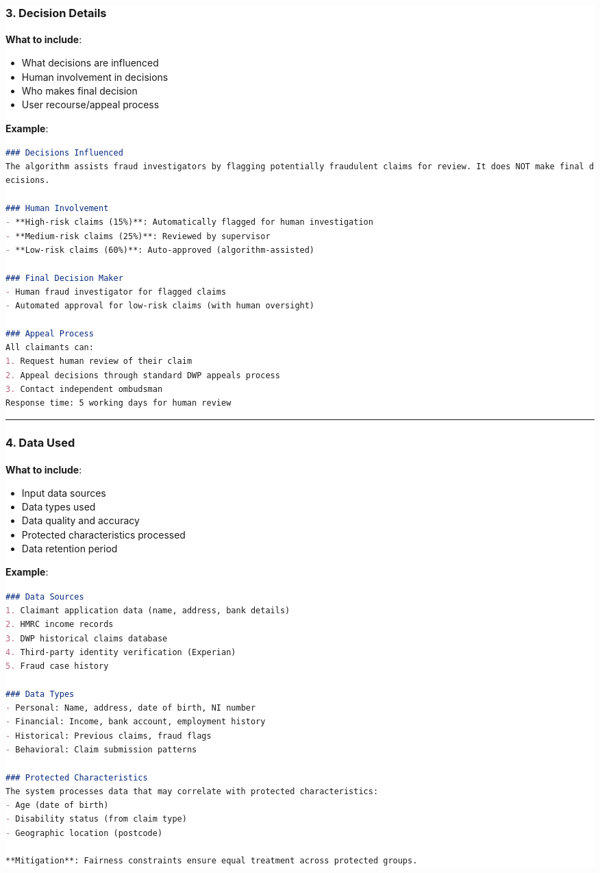 
### 3. Decision Details

**What to include**:
- What decisions are influenced
- Human involvement in decisions
- Who makes final decision
- User recourse/appeal process

**Example**:
```markdown
### Decisions Influenced
The algorithm assists fraud investigators by flagging potentially fraudulent claims for review. It does NOT make final decisions.

### Human Involvement
- **High-risk claims (15%)**: Automatically flagged for human investigation
- **Medium-risk claims (25%)**: Reviewed by supervisor
- **Low-risk claims (60%)**: Auto-approved (algorithm-assisted)

### Final Decision Maker
- Human fraud investigator for flagged claims
- Automated approval for low-risk claims (with human oversight)

### Appeal Process
All claimants can:
1. Request human review of their claim
2. Appeal decisions through standard DWP appeals process
3. Contact independent ombudsman
Response time: 5 working days for human review
```

---

### 4. Data Used

**What to include**:
- Input data sources
- Data types used
- Data quality and accuracy
- Protected characteristics processed
- Data retention period

**Example**:
```markdown
### Data Sources
1. Claimant application data (name, address, bank details)
2. HMRC income records
3. DWP historical claims database
4. Third-party identity verification (Experian)
5. Fraud case history

### Data Types
- Personal: Name, address, date of birth, NI number
- Financial: Income, bank account, employment history
- Historical: Previous claims, fraud flags
- Behavioral: Claim submission patterns

### Protected Characteristics
The system processes data that may correlate with protected characteristics:
- Age (date of birth)
- Disability status (from claim type)
- Geographic location (postcode)

**Mitigation**: Fairness constraints ensure equal treatment across protected groups.

```
